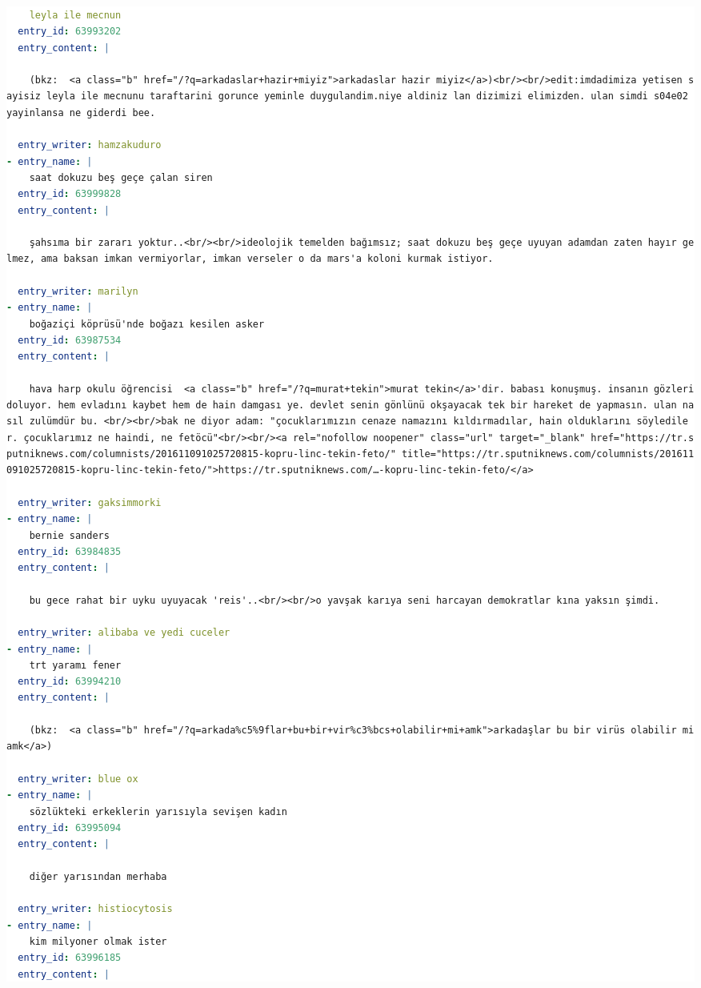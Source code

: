 ```yaml
    leyla ile mecnun
  entry_id: 63993202
  entry_content: |
    
    (bkz:  <a class="b" href="/?q=arkadaslar+hazir+miyiz">arkadaslar hazir miyiz</a>)<br/><br/>edit:imdadimiza yetisen sayisiz leyla ile mecnunu taraftarini gorunce yeminle duygulandim.niye aldiniz lan dizimizi elimizden. ulan simdi s04e02 yayinlansa ne giderdi bee.
   
  entry_writer: hamzakuduro
- entry_name: |
    saat dokuzu beş geçe çalan siren
  entry_id: 63999828
  entry_content: |
    
    şahsıma bir zararı yoktur..<br/><br/>ideolojik temelden bağımsız; saat dokuzu beş geçe uyuyan adamdan zaten hayır gelmez, ama baksan imkan vermiyorlar, imkan verseler o da mars'a koloni kurmak istiyor.
   
  entry_writer: marilyn
- entry_name: |
    boğaziçi köprüsü'nde boğazı kesilen asker
  entry_id: 63987534
  entry_content: |
    
    hava harp okulu öğrencisi  <a class="b" href="/?q=murat+tekin">murat tekin</a>'dir. babası konuşmuş. insanın gözleri doluyor. hem evladını kaybet hem de hain damgası ye. devlet senin gönlünü okşayacak tek bir hareket de yapmasın. ulan nasıl zulümdür bu. <br/><br/>bak ne diyor adam: "çocuklarımızın cenaze namazını kıldırmadılar, hain olduklarını söylediler. çocuklarımız ne haindi, ne fetöcü"<br/><br/><a rel="nofollow noopener" class="url" target="_blank" href="https://tr.sputniknews.com/columnists/201611091025720815-kopru-linc-tekin-feto/" title="https://tr.sputniknews.com/columnists/201611091025720815-kopru-linc-tekin-feto/">https://tr.sputniknews.com/…-kopru-linc-tekin-feto/</a>
   
  entry_writer: gaksimmorki
- entry_name: |
    bernie sanders
  entry_id: 63984835
  entry_content: |
    
    bu gece rahat bir uyku uyuyacak 'reis'..<br/><br/>o yavşak karıya seni harcayan demokratlar kına yaksın şimdi.
   
  entry_writer: alibaba ve yedi cuceler
- entry_name: |
    trt yaramı fener
  entry_id: 63994210
  entry_content: |
    
    (bkz:  <a class="b" href="/?q=arkada%c5%9flar+bu+bir+vir%c3%bcs+olabilir+mi+amk">arkadaşlar bu bir virüs olabilir mi amk</a>)
   
  entry_writer: blue ox
- entry_name: |
    sözlükteki erkeklerin yarısıyla sevişen kadın
  entry_id: 63995094
  entry_content: |
    
    diğer yarısından merhaba
    
  entry_writer: histiocytosis
- entry_name: |
    kim milyoner olmak ister
  entry_id: 63996185
  entry_content: |
```